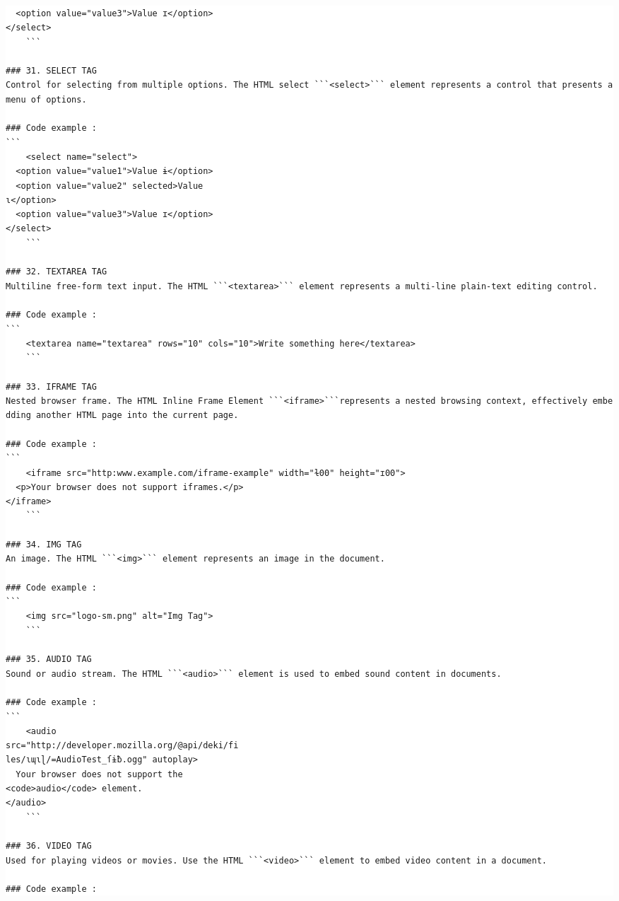 ````
  <option value="value3">Value ɪ</option>
</select>
    ```

### 31. SELECT TAG
Control for selecting from multiple options. The HTML select ```<select>``` element represents a control that presents a menu of options.

### Code example :
```
    <select name="select">
  <option value="value1">Value ɨ</option> 
  <option value="value2" selected>Value 
ɩ</option>
  <option value="value3">Value ɪ</option>
</select>
    ```

### 32. TEXTAREA TAG
Multiline free-form text input. The HTML ```<textarea>``` element represents a multi-line plain-text editing control.

### Code example :
```
    <textarea name="textarea" rows="10" cols="10">Write something here</textarea>
    ```

### 33. IFRAME TAG
Nested browser frame. The HTML Inline Frame Element ```<iframe>```represents a nested browsing context, effectively embedding another HTML page into the current page.

### Code example : 
```
    <iframe src="http:www.example.com/iframe‐example" width="ɫ00" height="ɪ00">
  <p>Your browser does not support iframes.</p>
</iframe>
    ```

### 34. IMG TAG
An image. The HTML ```<img>``` element represents an image in the document.

### Code example :
```
    <img src="logo‐sm.png" alt="Img Tag">
    ```

### 35. AUDIO TAG
Sound or audio stream. The HTML ```<audio>``` element is used to embed sound content in documents.

### Code example :
```
    <audio 
src="http://developer.mozilla.org/@api/deki/fi
les/ɩɰɩɭ/=AudioTest_ſɨƀ.ogg" autoplay>
  Your browser does not support the 
<code>audio</code> element.
</audio>
    ```

### 36. VIDEO TAG
Used for playing videos or movies. Use the HTML ```<video>``` element to embed video content in a document.

### Code example :
````